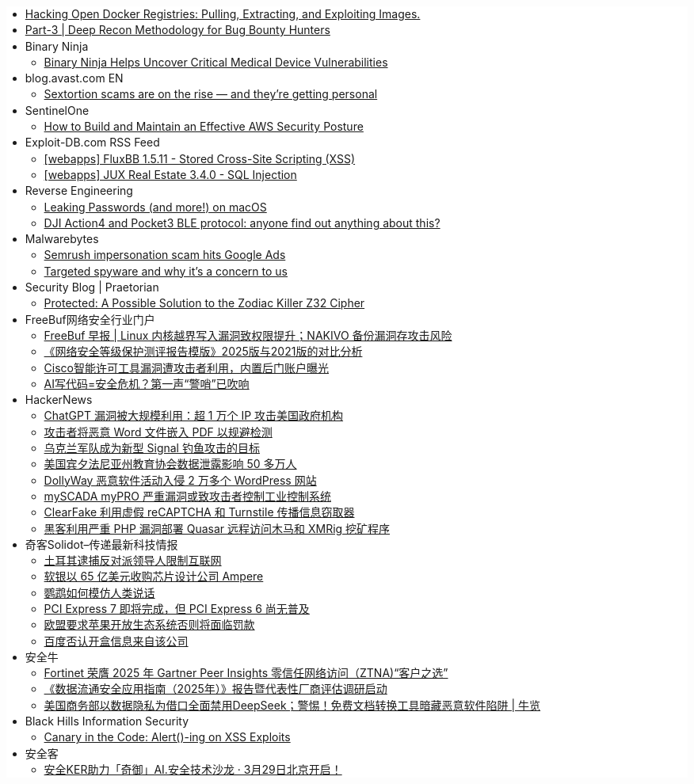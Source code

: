   - [Hacking Open Docker Registries: Pulling, Extracting, and Exploiting Images.](https://infosecwriteups.com/hacking-open-docker-registries-pulling-extracting-and-exploiting-images-339f41fbf9b4?source=rss----7b722bfd1b8d--bug_bounty)
  - [Part-3 | Deep Recon Methodology for Bug Bounty Hunters](https://infosecwriteups.com/part-3-deep-recon-methodology-for-bug-bounty-hunters-cd7139eed7e4?source=rss----7b722bfd1b8d--bug_bounty)
- Binary Ninja
  - [Binary Ninja Helps Uncover Critical Medical Device Vulnerabilities](https://binary.ninja/2025/03/20/uncovering-medical-device-vulnerabilities.html)
- blog.avast.com EN
  - [Sextortion scams are on the rise — and they’re getting personal](https://blog.avast.com/sextortion-scams)
- SentinelOne
  - [How to Build and Maintain an Effective AWS Security Posture](https://www.sentinelone.com/blog/how-to-build-and-maintain-an-effective-aws-security-posture/)
- Exploit-DB.com RSS Feed
  - [[webapps] FluxBB 1.5.11 - Stored Cross-Site Scripting (XSS)](https://www.exploit-db.com/exploits/52090)
  - [[webapps] JUX Real Estate 3.4.0 - SQL Injection](https://www.exploit-db.com/exploits/52089)
- Reverse Engineering
  - [Leaking Passwords (and more!) on macOS](https://www.reddit.com/r/ReverseEngineering/comments/1jg2vhi/leaking_passwords_and_more_on_macos/)
  - [DJI Action4 and Pocket3 BLE protocol: anyone find out anything about this?](https://www.reddit.com/r/ReverseEngineering/comments/1jfrk3g/dji_action4_and_pocket3_ble_protocol_anyone_find/)
- Malwarebytes
  - [Semrush impersonation scam hits Google Ads](https://www.malwarebytes.com/blog/cybercrime/2025/03/semrush-impersonation-scam-hits-google-ads)
  - [Targeted spyware and why it&#8217;s a concern to us](https://www.malwarebytes.com/blog/news/2025/03/targeted-spyware-and-why-its-a-concern-to-us)
- Security Blog | Praetorian
  - [Protected: A Possible Solution to the Zodiac Killer Z32 Cipher](https://www.praetorian.com/blog/a-possible-solution-to-the-zodiac-killer-z32-cipher/)
- FreeBuf网络安全行业门户
  - [FreeBuf 早报 | Linux 内核越界写入漏洞致权限提升；NAKIVO 备份漏洞存攻击风险](https://www.freebuf.com/news/425211.html)
  - [《网络安全等级保护测评报告模版》2025版与2021版的对比分析](https://www.freebuf.com/articles/network/425190.html)
  - [Cisco智能许可工具漏洞遭攻击者利用，内置后门账户曝光](https://www.freebuf.com/vuls/425266.html)
  - [AI写代码=安全危机？第一声“警哨”已吹响](https://www.freebuf.com/articles/es/425151.html)
- HackerNews
  - [ChatGPT 漏洞被大规模利用：超 1 万个 IP 攻击美国政府机构](https://hackernews.cc/archives/57958)
  - [攻击者将恶意 Word 文件嵌入 PDF 以规避检测](https://hackernews.cc/archives/57950)
  - [乌克兰军队成为新型 Signal 钓鱼攻击的目标](https://hackernews.cc/archives/57935)
  - [美国宾夕法尼亚州教育协会数据泄露影响 50 多万人](https://hackernews.cc/archives/57933)
  - [DollyWay 恶意软件活动入侵 2 万多个 WordPress 网站](https://hackernews.cc/archives/57931)
  - [mySCADA myPRO 严重漏洞或致攻击者控制工业控制系统](https://hackernews.cc/archives/57928)
  - [ClearFake 利用虚假 reCAPTCHA 和 Turnstile 传播信息窃取器](https://hackernews.cc/archives/57926)
  - [黑客利用严重 PHP 漏洞部署 Quasar 远程访问木马和 XMRig 挖矿程序](https://hackernews.cc/archives/57923)
- 奇客Solidot–传递最新科技情报
  - [土耳其逮捕反对派领导人限制互联网](https://www.solidot.org/story?sid=80836)
  - [软银以 65 亿美元收购芯片设计公司 Ampere](https://www.solidot.org/story?sid=80835)
  - [鹦鹉如何模仿人类说话](https://www.solidot.org/story?sid=80834)
  - [PCI Express 7 即将完成，但 PCI Express 6 尚无普及](https://www.solidot.org/story?sid=80833)
  - [欧盟要求苹果开放生态系统否则将面临罚款](https://www.solidot.org/story?sid=80832)
  - [百度否认开盒信息来自该公司](https://www.solidot.org/story?sid=80831)
- 安全牛
  - [Fortinet 荣膺 2025 年 Gartner Peer Insights 零信任网络访问（ZTNA)“客户之选”](https://www.aqniu.com/vendor/108698.html)
  - [《数据流通安全应用指南（2025年）》报告暨代表性厂商评估调研启动](https://www.aqniu.com/homenews/108691.html)
  - [美国商务部以数据隐私为借口全面禁用DeepSeek；警惕！免费文档转换工具暗藏恶意软件陷阱 | 牛览](https://www.aqniu.com/homenews/108692.html)
- Black Hills Information Security
  - [Canary in the Code: Alert()-ing on XSS Exploits](https://www.blackhillsinfosec.com/alerting-on-xss-exploits/)
- 安全客
  - [安全KER助力「奇御」AI.安全技术沙龙 · 3月29日北京开启！](https://mp.weixin.qq.com/s?__biz=MzA5ODA0NDE2MA==&mid=2649788206&idx=1&sn=3ab3d96e20344c9874ab76f01ec528da&chksm=8893bf41bfe43657ed8f2395050a316d18d0e244546a9c85f1fc1acfc928ecfcec8964d467d2&scene=58&subscene=0#rd)